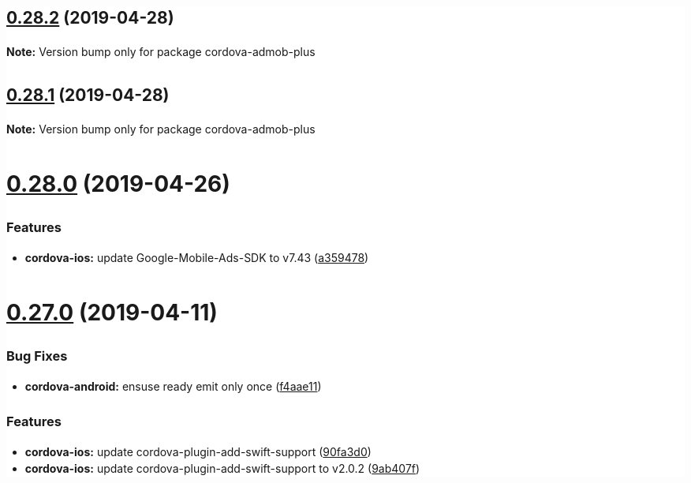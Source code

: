 



## [0.28.2](https://github.com/admob-plus/admob-plus/compare/cordova-admob-plus@0.28.1...cordova-admob-plus@0.28.2) (2019-04-28)

**Note:** Version bump only for package cordova-admob-plus





## [0.28.1](https://github.com/admob-plus/admob-plus/compare/cordova-admob-plus@0.28.0...cordova-admob-plus@0.28.1) (2019-04-28)

**Note:** Version bump only for package cordova-admob-plus





# [0.28.0](https://github.com/admob-plus/admob-plus/compare/cordova-admob-plus@0.27.0...cordova-admob-plus@0.28.0) (2019-04-26)


### Features

* **cordova-ios:** update Google-Mobile-Ads-SDK to v7.43 ([a359478](https://github.com/admob-plus/admob-plus/commit/a359478))





# [0.27.0](https://github.com/admob-plus/admob-plus/compare/cordova-admob-plus@0.25.1...cordova-admob-plus@0.27.0) (2019-04-11)


### Bug Fixes

* **cordova-android:** ensuse ready emit only once ([f4aae11](https://github.com/admob-plus/admob-plus/commit/f4aae11))


### Features

* **cordova-ios:** update cordova-plugin-add-swift-support ([90fa3d0](https://github.com/admob-plus/admob-plus/commit/90fa3d0))
* **cordova-ios:** update cordova-plugin-add-swift-support to v2.0.2 ([9ab407f](https://github.com/admob-plus/admob-plus/commit/9ab407f))


